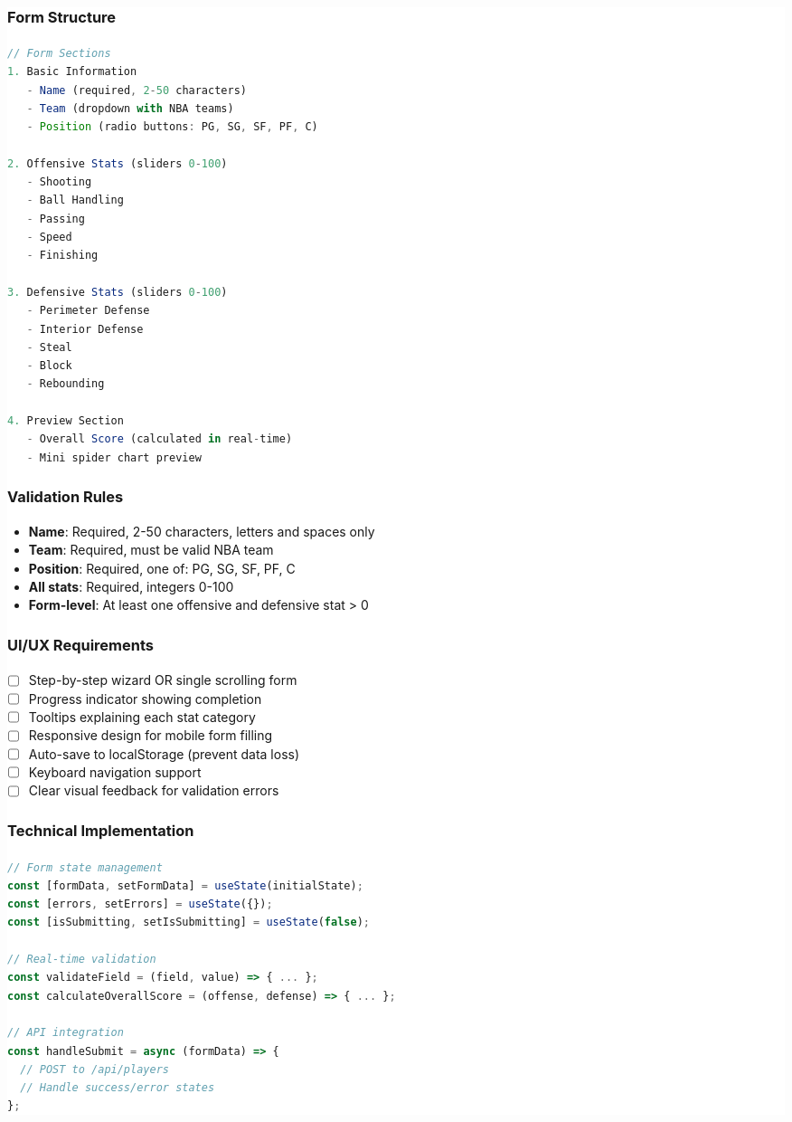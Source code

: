 ### Form Structure
```jsx
// Form Sections
1. Basic Information
   - Name (required, 2-50 characters)
   - Team (dropdown with NBA teams)
   - Position (radio buttons: PG, SG, SF, PF, C)

2. Offensive Stats (sliders 0-100)
   - Shooting
   - Ball Handling
   - Passing
   - Speed
   - Finishing

3. Defensive Stats (sliders 0-100)
   - Perimeter Defense
   - Interior Defense
   - Steal
   - Block
   - Rebounding

4. Preview Section
   - Overall Score (calculated in real-time)
   - Mini spider chart preview
```

### Validation Rules
- **Name**: Required, 2-50 characters, letters and spaces only
- **Team**: Required, must be valid NBA team
- **Position**: Required, one of: PG, SG, SF, PF, C
- **All stats**: Required, integers 0-100
- **Form-level**: At least one offensive and defensive stat > 0

### UI/UX Requirements
- [ ] Step-by-step wizard OR single scrolling form
- [ ] Progress indicator showing completion
- [ ] Tooltips explaining each stat category
- [ ] Responsive design for mobile form filling
- [ ] Auto-save to localStorage (prevent data loss)
- [ ] Keyboard navigation support
- [ ] Clear visual feedback for validation errors

### Technical Implementation
```jsx
// Form state management
const [formData, setFormData] = useState(initialState);
const [errors, setErrors] = useState({});
const [isSubmitting, setIsSubmitting] = useState(false);

// Real-time validation
const validateField = (field, value) => { ... };
const calculateOverallScore = (offense, defense) => { ... };

// API integration
const handleSubmit = async (formData) => {
  // POST to /api/players
  // Handle success/error states
};
```

